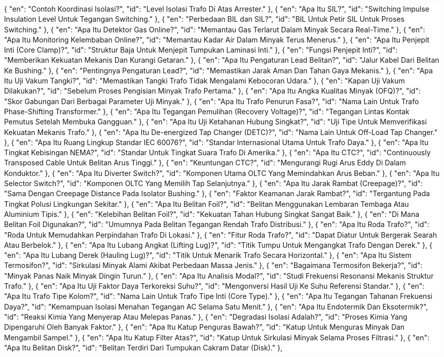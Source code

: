   { "en": "Contoh Koordinasi Isolasi?", "id": "Level Isolasi Trafo Di Atas Arrester." },
  { "en": "Apa Itu SIL?", "id": "Switching Impulse Insulation Level Untuk Tegangan Switching." },
  { "en": "Perbedaan BIL dan SIL?", "id": "BIL Untuk Petir SIL Untuk Proses Switching." },
  { "en": "Apa Itu Detektor Gas Online?", "id": "Memantau Gas Terlarut Dalam Minyak Secara Real-Time." },
  { "en": "Apa Itu Monitoring Kelembaban Online?", "id": "Memantau Kadar Air Dalam Minyak Terus Menerus." },
  { "en": "Apa Itu Penjepit Inti (Core Clamp)?", "id": "Struktur Baja Untuk Menjepit Tumpukan Laminasi Inti." },
  { "en": "Fungsi Penjepit Inti?", "id": "Memberikan Kekuatan Mekanis Dan Kurangi Getaran." },
  { "en": "Apa Itu Pengaturan Lead Belitan?", "id": "Jalur Kabel Dari Belitan Ke Bushing." },
  { "en": "Pentingnya Pengaturan Lead?", "id": "Memastikan Jarak Aman Dan Tahan Gaya Mekanis." },
  { "en": "Apa Itu Uji Vakum Tangki?", "id": "Memastikan Tangki Trafo Tidak Mengalami Kebocoran Udara." },
  { "en": "Kapan Uji Vakum Dilakukan?", "id": "Sebelum Proses Pengisian Minyak Trafo Pertama." },
  { "en": "Apa Itu Angka Kualitas Minyak (OFQ)?", "id": "Skor Gabungan Dari Berbagai Parameter Uji Minyak." },
  { "en": "Apa Itu Trafo Penurun Fasa?", "id": "Nama Lain Untuk Trafo Phase-Shifting Transformer." },
  { "en": "Apa Itu Tegangan Pemulihan (Recovery Voltage)?", "id": "Tegangan Lintas Kontak Pemutus Setelah Membuka Gangguan." },
  { "en": "Apa Itu Uji Ketahanan Hubung Singkat?", "id": "Uji Tipe Untuk Memverifikasi Kekuatan Mekanis Trafo." },
  { "en": "Apa Itu De-energized Tap Changer (DETC)?", "id": "Nama Lain Untuk Off-Load Tap Changer." },
  { "en": "Apa Itu Ruang Lingkup Standar IEC 60076?", "id": "Standar Internasional Utama Untuk Trafo Daya." },
  { "en": "Apa Itu Tingkat Kebisingan NEMA?", "id": "Standar Untuk Tingkat Suara Trafo Di Amerika." },
  { "en": "Apa Itu CTC?", "id": "Continuously Transposed Cable Untuk Belitan Arus Tinggi." },
  { "en": "Keuntungan CTC?", "id": "Mengurangi Rugi Arus Eddy Di Dalam Konduktor." },
  { "en": "Apa Itu Diverter Switch?", "id": "Komponen Utama OLTC Yang Memindahkan Arus Beban." },
  { "en": "Apa Itu Selector Switch?", "id": "Komponen OLTC Yang Memilih Tap Selanjutnya." },
  { "en": "Apa Itu Jarak Rambat (Creepage)?", "id": "Sama Dengan Creepage Distance Pada Isolator Bushing." },
  { "en": "Faktor Keamanan Jarak Rambat?", "id": "Tergantung Pada Tingkat Polusi Lingkungan Sekitar." },
  { "en": "Apa Itu Belitan Foil?", "id": "Belitan Menggunakan Lembaran Tembaga Atau Aluminium Tipis." },
  { "en": "Kelebihan Belitan Foil?", "id": "Kekuatan Tahan Hubung Singkat Sangat Baik." },
  { "en": "Di Mana Belitan Foil Digunakan?", "id": "Umumnya Pada Belitan Tegangan Rendah Trafo Distribusi." },
  { "en": "Apa Itu Roda Trafo?", "id": "Roda Untuk Memudahkan Perpindahan Trafo Di Lokasi." },
  { "en": "Fitur Roda Trafo?", "id": "Dapat Diatur Untuk Bergerak Searah Atau Berbelok." },
  { "en": "Apa Itu Lubang Angkat (Lifting Lug)?", "id": "Titik Tumpu Untuk Mengangkat Trafo Dengan Derek." },
  { "en": "Apa Itu Lubang Derek (Hauling Lug)?", "id": "Titik Untuk Menarik Trafo Secara Horizontal." },
  { "en": "Apa Itu Sistem Termosifon?", "id": "Sirkulasi Minyak Alami Akibat Perbedaan Massa Jenis." },
  { "en": "Bagaimana Termosifon Bekerja?", "id": "Minyak Panas Naik Minyak Dingin Turun." },
  { "en": "Apa Itu Analisis Modal?", "id": "Studi Frekuensi Resonansi Mekanis Struktur Trafo." },
  { "en": "Apa Itu Uji Faktor Daya Terkoreksi Suhu?", "id": "Mengonversi Hasil Uji Ke Suhu Referensi Standar." },
  { "en": "Apa Itu Trafo Tipe Kolom?", "id": "Nama Lain Untuk Trafo Tipe Inti (Core Type)." },
  { "en": "Apa Itu Tegangan Tahanan Frekuensi Daya?", "id": "Kemampuan Isolasi Menahan Tegangan AC Selama Satu Menit." },
  { "en": "Apa Itu Endotermik Dan Eksotermik?", "id": "Reaksi Kimia Yang Menyerap Atau Melepas Panas." },
  { "en": "Degradasi Isolasi Adalah?", "id": "Proses Kimia Yang Dipengaruhi Oleh Banyak Faktor." },
  { "en": "Apa Itu Katup Penguras Bawah?", "id": "Katup Untuk Menguras Minyak Dan Mengambil Sampel." },
  { "en": "Apa Itu Katup Filter Atas?", "id": "Katup Untuk Sirkulasi Minyak Selama Proses Filtrasi." },
  { "en": "Apa Itu Belitan Disk?", "id": "Belitan Terdiri Dari Tumpukan Cakram Datar (Disk)." },